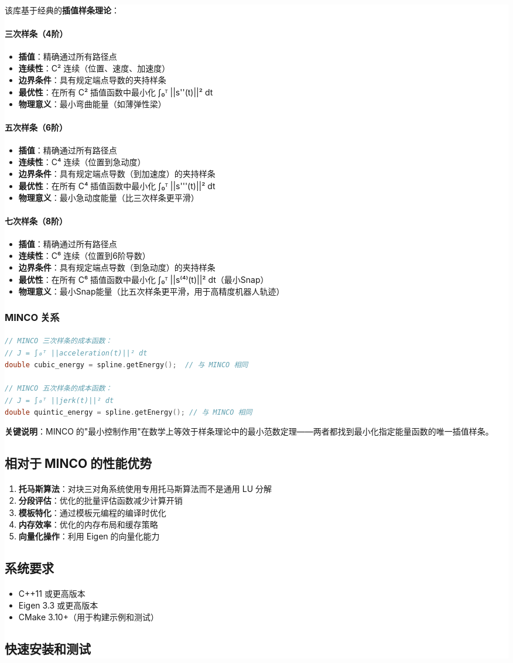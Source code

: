 该库基于经典的**插值样条理论**：

#### 三次样条（4阶）
- **插值**：精确通过所有路径点
- **连续性**：C² 连续（位置、速度、加速度）
- **边界条件**：具有规定端点导数的夹持样条
- **最优性**：在所有 C² 插值函数中最小化 ∫₀ᵀ ||s''(t)||² dt
- **物理意义**：最小弯曲能量（如薄弹性梁）

#### 五次样条（6阶）
- **插值**：精确通过所有路径点
- **连续性**：C⁴ 连续（位置到急动度）
- **边界条件**：具有规定端点导数（到加速度）的夹持样条
- **最优性**：在所有 C⁴ 插值函数中最小化 ∫₀ᵀ ||s'''(t)||² dt
- **物理意义**：最小急动度能量（比三次样条更平滑）

#### 七次样条（8阶）
- **插值**：精确通过所有路径点
- **连续性**：C⁶ 连续（位置到6阶导数）
- **边界条件**：具有规定端点导数（到急动度）的夹持样条
- **最优性**：在所有 C⁶ 插值函数中最小化 ∫₀ᵀ ||s⁽⁴⁾(t)||² dt（最小Snap）
- **物理意义**：最小Snap能量（比五次样条更平滑，用于高精度机器人轨迹）

### MINCO 关系

```cpp
// MINCO 三次样条的成本函数：
// J = ∫₀ᵀ ||acceleration(t)||² dt
double cubic_energy = spline.getEnergy();  // 与 MINCO 相同

// MINCO 五次样条的成本函数：
// J = ∫₀ᵀ ||jerk(t)||² dt
double quintic_energy = spline.getEnergy(); // 与 MINCO 相同
```

**关键说明**：MINCO 的"最小控制作用"在数学上等效于样条理论中的最小范数定理——两者都找到最小化指定能量函数的唯一插值样条。

## 相对于 MINCO 的性能优势

1. **托马斯算法**：对块三对角系统使用专用托马斯算法而不是通用 LU 分解
2. **分段评估**：优化的批量评估函数减少计算开销
3. **模板特化**：通过模板元编程的编译时优化
4. **内存效率**：优化的内存布局和缓存策略
5. **向量化操作**：利用 Eigen 的向量化能力

## 系统要求

- C++11 或更高版本
- Eigen 3.3 或更高版本
- CMake 3.10+（用于构建示例和测试）

## 快速安装和测试
